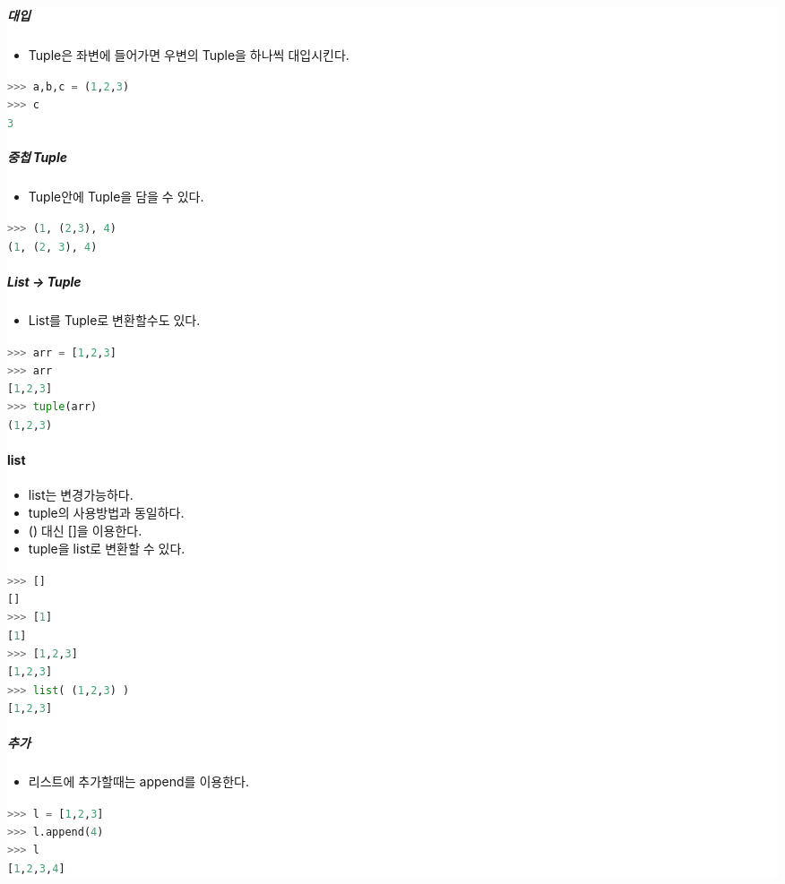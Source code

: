 ##### 대입

* Tuple은 좌변에 들어가면 우변의 Tuple을 하나씩 대입시킨다.

```python
>>>	a,b,c = (1,2,3)
>>>	c
3
```

##### 중첩 Tuple

* Tuple안에 Tuple을 담을 수 있다.

```python
>>>	(1, (2,3), 4)
(1, (2, 3), 4)
```

##### List -> Tuple

* List를 Tuple로 변환할수도 있다.

```python
>>>	arr = [1,2,3]
>>>	arr
[1,2,3]
>>>	tuple(arr)
(1,2,3)
```

#### list

* list는 변경가능하다.
* tuple의 사용방법과 동일하다.
* () 대신 []을 이용한다.
* tuple을 list로 변환할 수 있다.

```python
>>>	[]
[]
>>>	[1]
[1]
>>>	[1,2,3]
[1,2,3]
>>>	list( (1,2,3) )
[1,2,3]
```

##### 추가 

* 리스트에 추가할때는 append를 이용한다.

```python
>>>	l = [1,2,3]
>>>	l.append(4)
>>>	l
[1,2,3,4]
```
